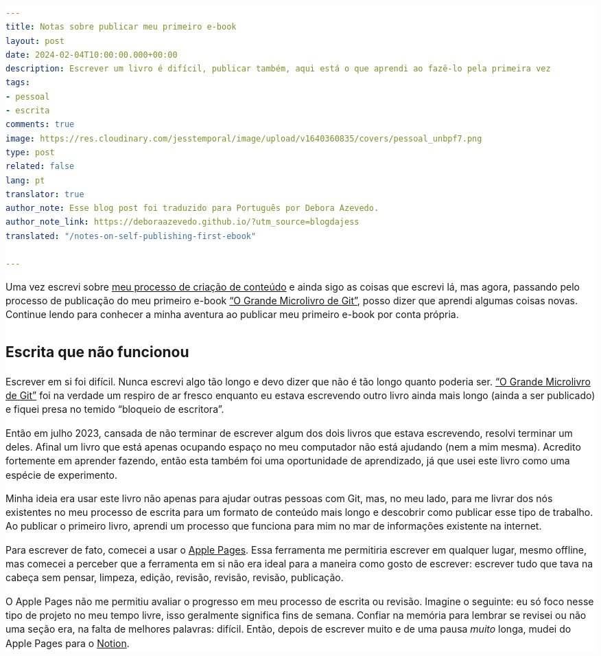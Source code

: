 ```yaml
---
title: Notas sobre publicar meu primeiro e-book
layout: post
date: 2024-02-04T10:00:00.000+00:00
description: Escrever um livro é difícil, publicar também, aqui está o que aprendi ao fazê-lo pela primeira vez
tags:
- pessoal
- escrita
comments: true
image: https://res.cloudinary.com/jesstemporal/image/upload/v1640360835/covers/pessoal_unbpf7.png
type: post
related: false
lang: pt
translator: true
author_note: Esse blog post foi traduzido para Português por Debora Azevedo.
author_note_link: https://deboraazevedo.github.io/?utm_source=blogdajess
translated: "/notes-on-self-publishing-first-ebook"

---
```


Uma vez escrevi sobre [meu processo de criação de conteúdo](https://jtemporal.com/o-meu-metodo-de-criacao-de-conteudo/) e ainda sigo as coisas que escrevi lá, mas agora, passando pelo processo de publicação do meu primeiro e-book [“O Grande Microlivro de Git”](https://jtemporal.com/microlivrodegit/), posso dizer que aprendi algumas coisas novas. Continue lendo para conhecer a  minha aventura ao publicar meu primeiro e-book por conta própria.

## Escrita que não funcionou

Escrever em si foi difícil. Nunca escrevi algo tão longo e devo dizer que não é tão longo quanto poderia ser. [“O Grande Microlivro de Git”](https://jtemporal.com/microlivrodegit/) foi na verdade um respiro de ar fresco enquanto eu estava escrevendo outro livro ainda mais longo (ainda a ser publicado) e fiquei presa no temido “bloqueio de escritora”.

Então em julho 2023, cansada de não terminar de escrever algum dos dois livros que estava escrevendo, resolvi terminar um deles. Afinal um livro que está apenas ocupando espaço no meu computador não está ajudando (nem a mim mesma). Acredito fortemente em aprender fazendo, então esta também foi uma oportunidade de aprendizado, já que usei este livro como uma espécie de experimento.

Minha ideia era usar este livro não apenas para ajudar outras pessoas com Git, mas, no meu lado, para me livrar dos nós existentes no meu processo de escrita para um formato de conteúdo mais longo e descobrir como publicar esse tipo de trabalho. Ao publicar o primeiro livro, aprendi um processo que funciona para mim no mar de informações existente na internet.

Para escrever de fato, comecei a usar o [Apple Pages](https://www.apple.com/ca/pages/). Essa ferramenta me permitiria escrever em qualquer lugar, mesmo offline, mas comecei a perceber que a ferramenta em si não era ideal para a maneira como gosto de escrever: escrever tudo que tava na cabeça sem pensar, limpeza, edição, revisão, revisão, revisão, publicação.

O Apple Pages não me permitiu avaliar o progresso em meu processo de escrita ou revisão. Imagine o seguinte: eu só foco nesse tipo de projeto no meu tempo livre, isso geralmente significa fins de semana. Confiar na memória para lembrar se revisei ou não uma seção era, na falta de melhores palavras: difícil. Então, depois de escrever muito e de uma pausa *muito* longa, mudei do Apple Pages para o [Notion](https://www.notion.so/).

